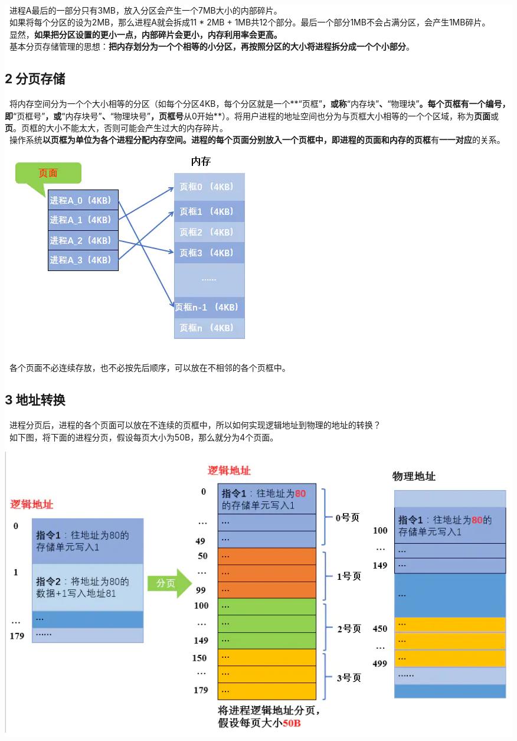  
  进程A最后的一部分只有3MB，放入分区会产生一个7MB大小的内部碎片。  
  如果将每个分区的设为2MB，那么进程A就会拆成11 \* 2MB + 1MB共12个部分。最后一个部分1MB不会占满分区，会产生1MB碎片。  
  显然，**如果把分区设置的更小一点，内部碎片会更小，内存利用率会更高。**  
  基本分页存储管理的思想：**把内存划分为一个个相等的小分区，再按照分区的大小将进程拆分成一个个小部分**。

## 2 分页存储

  将内存空间分为一个个大小相等的分区（如每个分区4KB，每个分区就是一个**“页框”**，或称**“内存块”**、**“物理块”**。每个页框有一个编号，即**“页框号”**，或**“内存块号”**、**“物理块号”**，页框号**从0开始**）。将用户进程的地址空间也分为与页框大小相等的一个个区域，称为**页面**或**页**。页框的大小不能太大，否则可能会产生过大的内存碎片。  
  操作系统**以页框为单位为各个进程分配内存空间。**进程的每个页面分别放入一个页框中，即进程的**页面和内存的页框**有**一一对应**的关系。  

![](image/2022-09-27-14-54-15.png)

  
  各个页面不必连续存放，也不必按先后顺序，可以放在不相邻的各个页框中。

## 3 地址转换

  进程分页后，进程的各个页面可以放在不连续的页框中，所以如何实现逻辑地址到物理的地址的转换？  
  如下图，将下面的进程分页，假设每页大小为50B，那么就分为4个页面。  

![](image/2022-09-27-14-54-23.png)
  